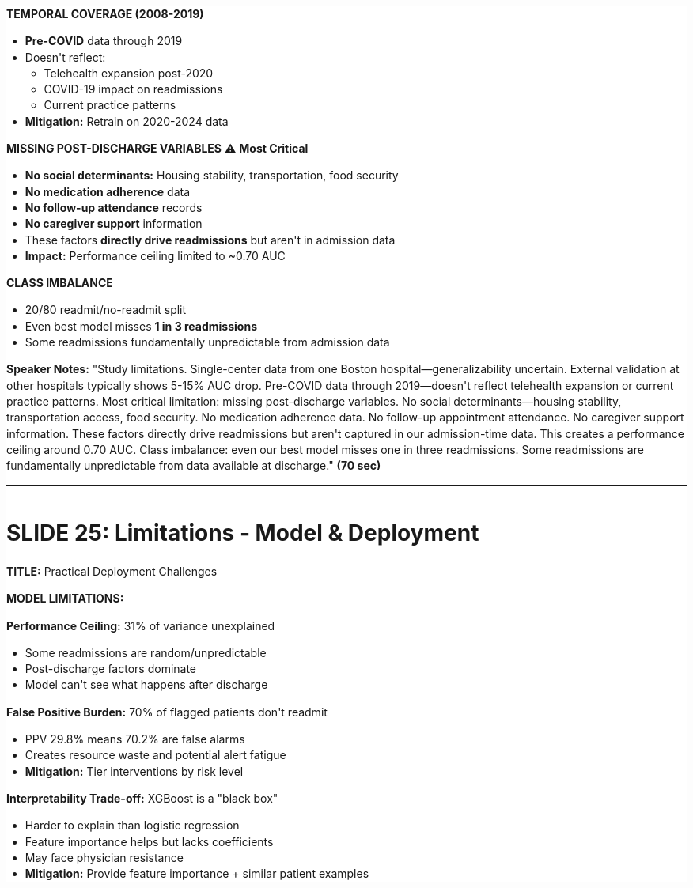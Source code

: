 **TEMPORAL COVERAGE (2008-2019)**
- **Pre-COVID** data through 2019
- Doesn't reflect:
  - Telehealth expansion post-2020
  - COVID-19 impact on readmissions
  - Current practice patterns
- **Mitigation:** Retrain on 2020-2024 data

**MISSING POST-DISCHARGE VARIABLES** ⚠️ **Most Critical**
- **No social determinants:** Housing stability, transportation, food security
- **No medication adherence** data
- **No follow-up attendance** records
- **No caregiver support** information
- These factors **directly drive readmissions** but aren't in admission data
- **Impact:** Performance ceiling limited to ~0.70 AUC

**CLASS IMBALANCE**
- 20/80 readmit/no-readmit split
- Even best model misses **1 in 3 readmissions**
- Some readmissions fundamentally unpredictable from admission data

**Speaker Notes:** "Study limitations. Single-center data from one Boston hospital—generalizability uncertain. External validation at other hospitals typically shows 5-15% AUC drop. Pre-COVID data through 2019—doesn't reflect telehealth expansion or current practice patterns. Most critical limitation: missing post-discharge variables. No social determinants—housing stability, transportation access, food security. No medication adherence data. No follow-up appointment attendance. No caregiver support information. These factors directly drive readmissions but aren't captured in our admission-time data. This creates a performance ceiling around 0.70 AUC. Class imbalance: even our best model misses one in three readmissions. Some readmissions are fundamentally unpredictable from data available at discharge." **(70 sec)**

---

# SLIDE 25: Limitations - Model & Deployment

**TITLE:** Practical Deployment Challenges

**MODEL LIMITATIONS:**

**Performance Ceiling:** 31% of variance unexplained
- Some readmissions are random/unpredictable
- Post-discharge factors dominate
- Model can't see what happens after discharge

**False Positive Burden:** 70% of flagged patients don't readmit
- PPV 29.8% means 70.2% are false alarms
- Creates resource waste and potential alert fatigue
- **Mitigation:** Tier interventions by risk level

**Interpretability Trade-off:** XGBoost is a "black box"
- Harder to explain than logistic regression
- Feature importance helps but lacks coefficients
- May face physician resistance
- **Mitigation:** Provide feature importance + similar patient examples
